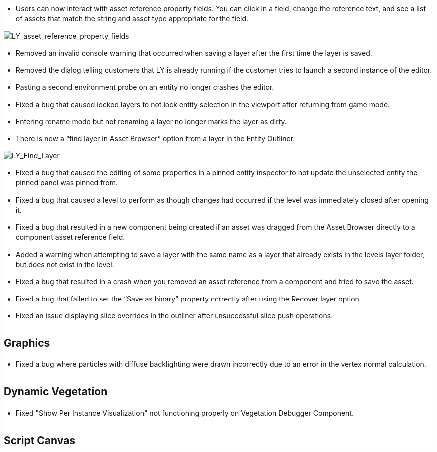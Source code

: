 +  Users can now interact with asset reference property fields. You can click in a field, change the reference text, and see a list of assets that match the string and asset type appropriate for the field.

![LY_asset_reference_property_fields](/coming-release/media/LY_asset_reference_property_fields.gif)

+  Removed an invalid console warning that occurred when saving a layer after the first time the layer is saved.

+ Removed the dialog telling customers that LY is already running if the customer tries to launch a second instance of the editor.

+  Pasting a second environment probe on an entity no longer crashes the editor.

+  Fixed a bug that caused locked layers to not lock entity selection in the viewport after returning from game mode.

+  Entering rename mode but not renaming a layer no longer marks the layer as dirty.

+  There is now a “find layer in Asset Browser” option from a layer in the Entity Outliner.


![LY_Find_Layer](/coming-release/media/LY_Find_Layer.gif)


+  Fixed a bug that caused the editing of some properties in a pinned entity inspector to not update the unselected entity the pinned panel was pinned from.

+  Fixed a bug that caused a level to perform as though changes had occurred if the level was immediately closed after opening it.

+  Fixed a bug that resulted in a new component being created if an asset was dragged from the Asset Browser directly to a component asset reference field.

+  Added a warning when attempting to save a layer with the same name as a layer that already exists in the levels layer folder, but does not exist in the level.

+  Fixed a bug that resulted in a crash when you removed an asset reference from a component and tried to save the asset.

+  Fixed a bug that failed to set the “Save as binary” property correctly after using the Recover layer option.

+  Fixed an issue displaying slice overrides in the outliner after unsuccessful slice push operations.

## Graphics<a name="graphics-fixes-v1.22"></a>
+  Fixed a bug where particles with diffuse backlighting were drawn incorrectly due to an error in the vertex normal calculation.

## Dynamic Vegetation<a name="vegetation-fixes-v1.22"></a>

+ Fixed "Show Per Instance Visualization" not functioning properly on Vegetation Debugger Component.

## Script Canvas<a name="scriptcanvas-fixes-v1.22"></a>	
